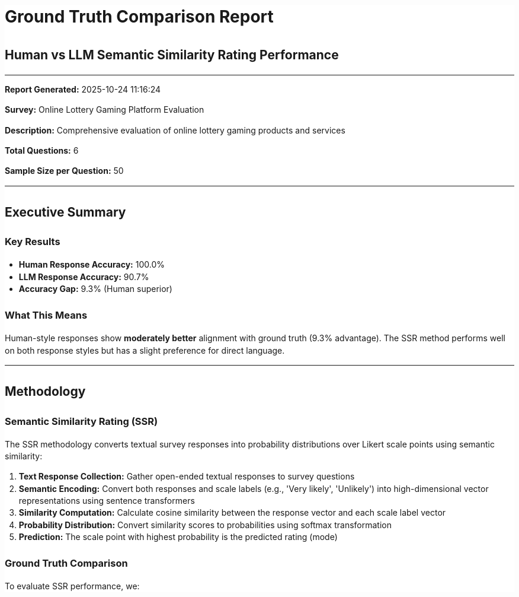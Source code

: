 # Ground Truth Comparison Report
## Human vs LLM Semantic Similarity Rating Performance

---

**Report Generated:** 2025-10-24 11:16:24

**Survey:** Online Lottery Gaming Platform Evaluation

**Description:** Comprehensive evaluation of online lottery gaming products and services

**Total Questions:** 6

**Sample Size per Question:** 50

---

## Executive Summary

### Key Results

- **Human Response Accuracy:** 100.0%
- **LLM Response Accuracy:** 90.7%
- **Accuracy Gap:** 9.3% (Human superior)

### What This Means

Human-style responses show **moderately better** alignment with ground truth (9.3% advantage). The SSR method performs well on both response styles but has a slight preference for direct language.

---

## Methodology

### Semantic Similarity Rating (SSR)

The SSR methodology converts textual survey responses into probability distributions over Likert scale points using semantic similarity:

1. **Text Response Collection:** Gather open-ended textual responses to survey questions
2. **Semantic Encoding:** Convert both responses and scale labels (e.g., 'Very likely', 'Unlikely') into high-dimensional vector representations using sentence transformers
3. **Similarity Computation:** Calculate cosine similarity between the response vector and each scale label vector
4. **Probability Distribution:** Convert similarity scores to probabilities using softmax transformation
5. **Prediction:** The scale point with highest probability is the predicted rating (mode)

### Ground Truth Comparison

To evaluate SSR performance, we:
